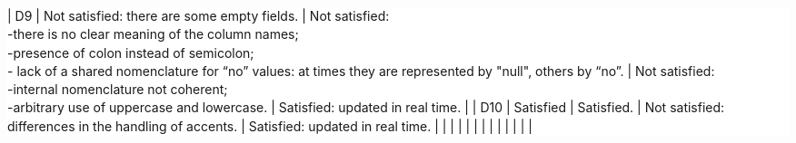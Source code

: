 | D9               	| Not satisfied: there are some empty fields.                                                                                                                                                                                                   	| Not satisfied: <br>-there is no clear meaning of the column names;<br>-presence of colon instead of semicolon;<br>- lack of a shared nomenclature for “no” values: at times they are represented by "null", others by “no”.                                                                                                                                                             	| Not satisfied:<br>-internal nomenclature not coherent;<br>-arbitrary use of uppercase and lowercase.                                                                                                                                                                                                                                                                                                                                                                                                                                                                                          	| Satisfied: updated in real time.                                                                 	|
| D10              	| Satisfied                                                                                                                                                                                                                                     	| Satisfied.                                                                                                                                                                                                                                                                                                                           	| Not satisfied: differences in the handling of accents.                                                                                                                                                                                                                                                                                                                                                                                                                                                                                                                                        	| Satisfied: updated in real time.                                                                 	|
|                  	|                                                                                                                                                                                                                                               	|                                                                                                                                                                                                                                                                                                                                                                                         	|                                                                                                                                                                                                                                                                                                                                                                                                                                                                                                                                                                                               	|                                                                                                 	|
|                  	|                                                                                                                                                                                                                                               	|                                                                                                                                                                                                                                                                                                                                                                                         	|                                                                                                                                                                                                                                                                                                                                                                                                                                                                                                                                                                                               	|                                                                                                 	|